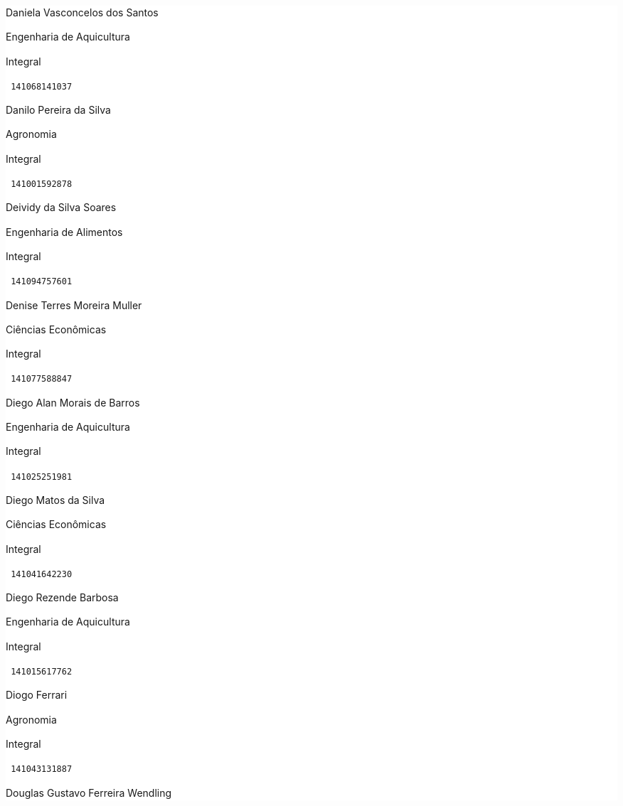    Daniela Vasconcelos dos Santos

   Engenharia de Aquicultura

   Integral

     141068141037

   Danilo Pereira da Silva

   Agronomia

   Integral

     141001592878

   Deividy da Silva Soares

   Engenharia de Alimentos

   Integral

     141094757601

   Denise Terres Moreira Muller

   Ciências Econômicas

   Integral

     141077588847

   Diego Alan Morais de Barros

   Engenharia de Aquicultura

   Integral

     141025251981

   Diego Matos da Silva

   Ciências Econômicas

   Integral

     141041642230

   Diego Rezende Barbosa

   Engenharia de Aquicultura

   Integral

     141015617762

   Diogo Ferrari

   Agronomia

   Integral

     141043131887

   Douglas Gustavo Ferreira Wendling
